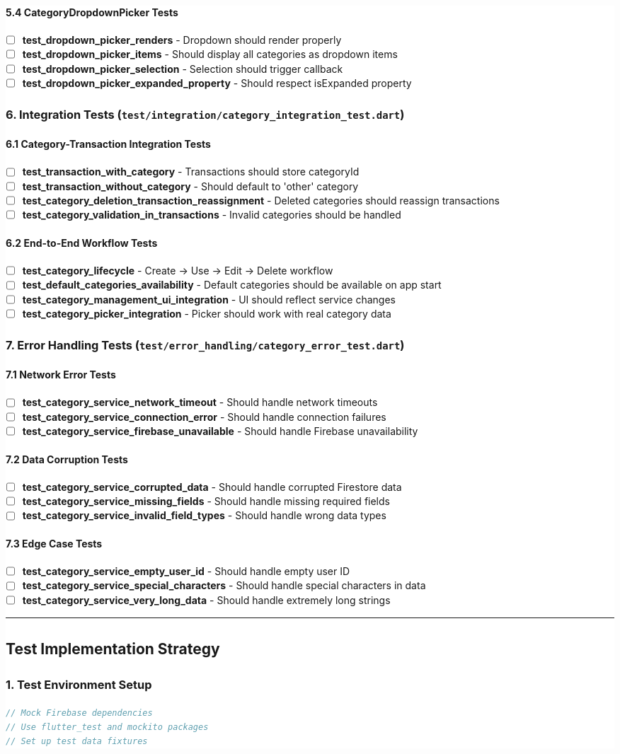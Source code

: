 #### 5.4 CategoryDropdownPicker Tests
- [ ] **test_dropdown_picker_renders** - Dropdown should render properly
- [ ] **test_dropdown_picker_items** - Should display all categories as dropdown items
- [ ] **test_dropdown_picker_selection** - Selection should trigger callback
- [ ] **test_dropdown_picker_expanded_property** - Should respect isExpanded property

### 6. Integration Tests (`test/integration/category_integration_test.dart`)

#### 6.1 Category-Transaction Integration Tests
- [ ] **test_transaction_with_category** - Transactions should store categoryId
- [ ] **test_transaction_without_category** - Should default to 'other' category
- [ ] **test_category_deletion_transaction_reassignment** - Deleted categories should reassign transactions
- [ ] **test_category_validation_in_transactions** - Invalid categories should be handled

#### 6.2 End-to-End Workflow Tests
- [ ] **test_category_lifecycle** - Create → Use → Edit → Delete workflow
- [ ] **test_default_categories_availability** - Default categories should be available on app start
- [ ] **test_category_management_ui_integration** - UI should reflect service changes
- [ ] **test_category_picker_integration** - Picker should work with real category data

### 7. Error Handling Tests (`test/error_handling/category_error_test.dart`)

#### 7.1 Network Error Tests
- [ ] **test_category_service_network_timeout** - Should handle network timeouts
- [ ] **test_category_service_connection_error** - Should handle connection failures
- [ ] **test_category_service_firebase_unavailable** - Should handle Firebase unavailability

#### 7.2 Data Corruption Tests
- [ ] **test_category_service_corrupted_data** - Should handle corrupted Firestore data
- [ ] **test_category_service_missing_fields** - Should handle missing required fields
- [ ] **test_category_service_invalid_field_types** - Should handle wrong data types

#### 7.3 Edge Case Tests
- [ ] **test_category_service_empty_user_id** - Should handle empty user ID
- [ ] **test_category_service_special_characters** - Should handle special characters in data
- [ ] **test_category_service_very_long_data** - Should handle extremely long strings

---

## Test Implementation Strategy

### 1. Test Environment Setup
```dart
// Mock Firebase dependencies
// Use flutter_test and mockito packages
// Set up test data fixtures
```
